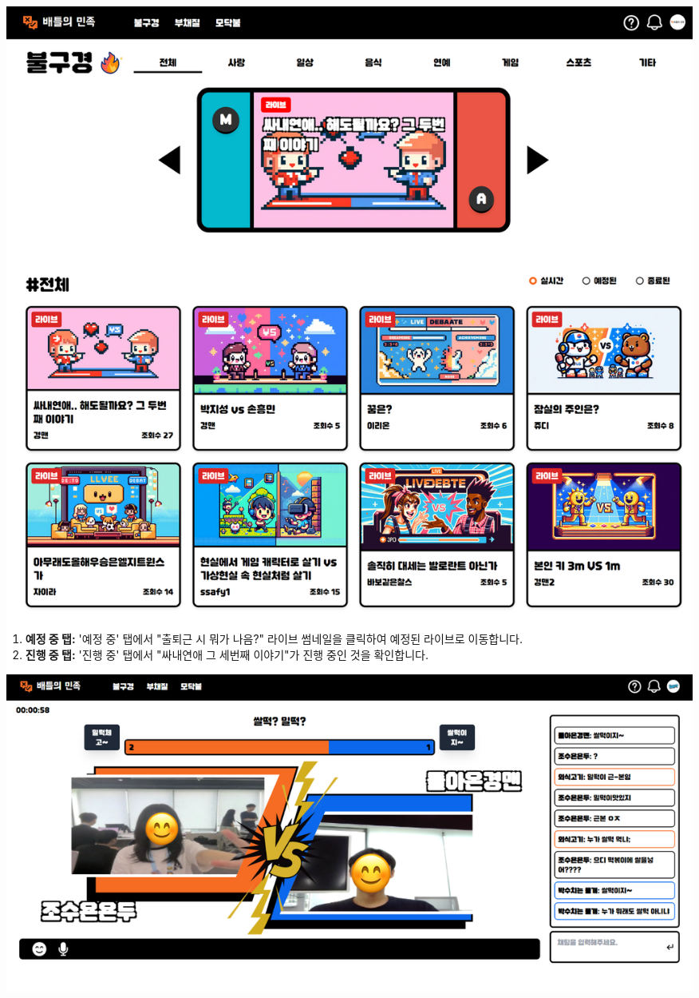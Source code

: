 ![image-3.png](./image-3.png)

   1. **예정 중 탭:** '예정 중' 탭에서 "출퇴근 시 뭐가 나음?" 라이브 썸네일을 클릭하여 예정된 라이브로 이동합니다.
   2. **진행 중 탭:** '진행 중' 탭에서 "싸내연애 그 세번째 이야기"가 진행 중인 것을 확인합니다.

![image-2.png](./image-2.png)